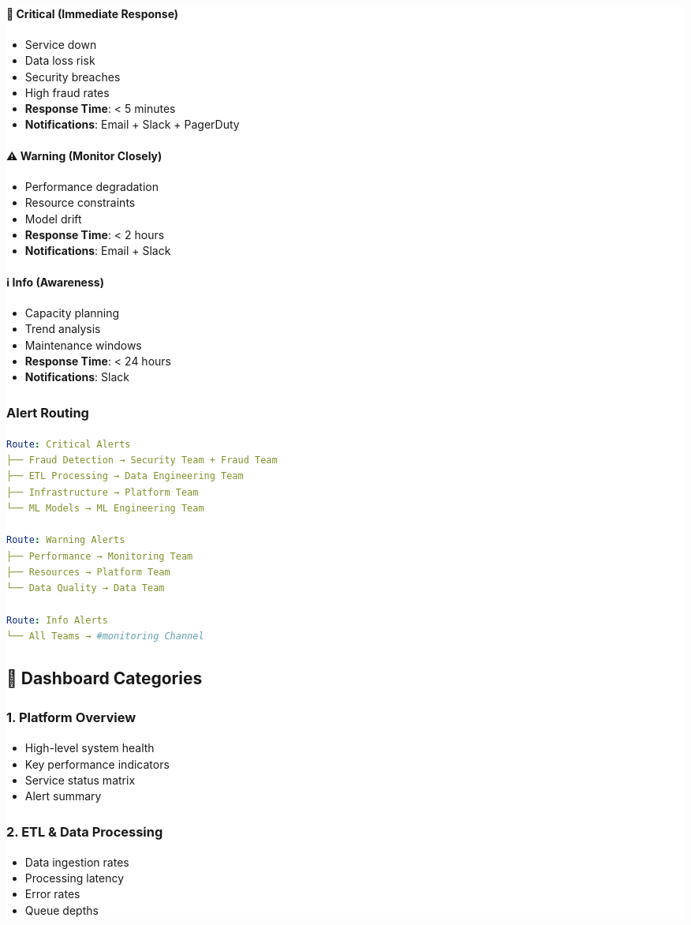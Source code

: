 #### 🚨 **Critical** (Immediate Response)
- Service down
- Data loss risk
- Security breaches
- High fraud rates
- **Response Time**: < 5 minutes
- **Notifications**: Email + Slack + PagerDuty

#### ⚠️ **Warning** (Monitor Closely)
- Performance degradation
- Resource constraints
- Model drift
- **Response Time**: < 2 hours
- **Notifications**: Email + Slack

#### ℹ️ **Info** (Awareness)
- Capacity planning
- Trend analysis
- Maintenance windows
- **Response Time**: < 24 hours
- **Notifications**: Slack

### Alert Routing

```yaml
Route: Critical Alerts
├── Fraud Detection → Security Team + Fraud Team
├── ETL Processing → Data Engineering Team
├── Infrastructure → Platform Team
└── ML Models → ML Engineering Team

Route: Warning Alerts
├── Performance → Monitoring Team
├── Resources → Platform Team
└── Data Quality → Data Team

Route: Info Alerts
└── All Teams → #monitoring Channel
```

## 🎯 Dashboard Categories

### 1. **Platform Overview**
- High-level system health
- Key performance indicators
- Service status matrix
- Alert summary

### 2. **ETL & Data Processing**
- Data ingestion rates
- Processing latency
- Error rates
- Queue depths
